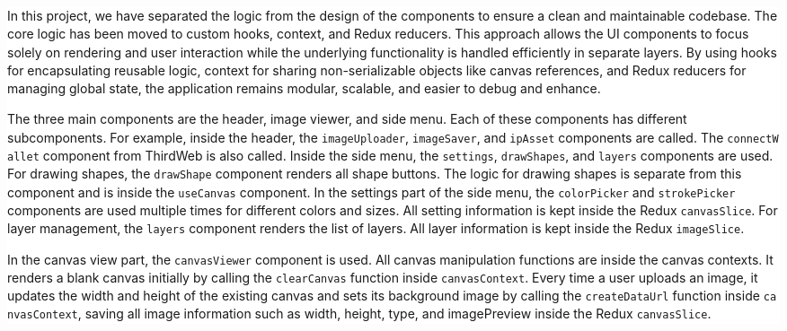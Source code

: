 In this project, we have separated the logic from the design of the components to ensure a clean and maintainable codebase. The core logic has been moved to custom hooks, context, and Redux reducers. This approach allows the UI components to focus solely on rendering and user interaction while the underlying functionality is handled efficiently in separate layers. By using hooks for encapsulating reusable logic, context for sharing non-serializable objects like canvas references, and Redux reducers for managing global state, the application remains modular, scalable, and easier to debug and enhance.

The three main components are the header, image viewer, and side menu. Each of these components has different subcomponents. For example, inside the header, the `imageUploader`, `imageSaver`, and `ipAsset` components are called. The `connectWallet` component from ThirdWeb is also called. Inside the side menu, the `settings`, `drawShapes`, and `layers` components are used. For drawing shapes, the `drawShape` component renders all shape buttons. The logic for drawing shapes is separate from this component and is inside the `useCanvas` component. In the settings part of the side menu, the `colorPicker` and `strokePicker` components are used multiple times for different colors and sizes. All setting information is kept inside the Redux `canvasSlice`. For layer management, the `layers` component renders the list of layers. All layer information is kept inside the Redux `imageSlice`.

In the canvas view part, the `canvasViewer` component is used. All canvas manipulation functions are inside the canvas contexts. It renders a blank canvas initially by calling the `clearCanvas` function inside `canvasContext`. Every time a user uploads an image, it updates the width and height of the existing canvas and sets its background image by calling the `createDataUrl` function inside `canvasContext`, saving all image information such as width, height, type, and imagePreview inside the Redux `canvasSlice`.
